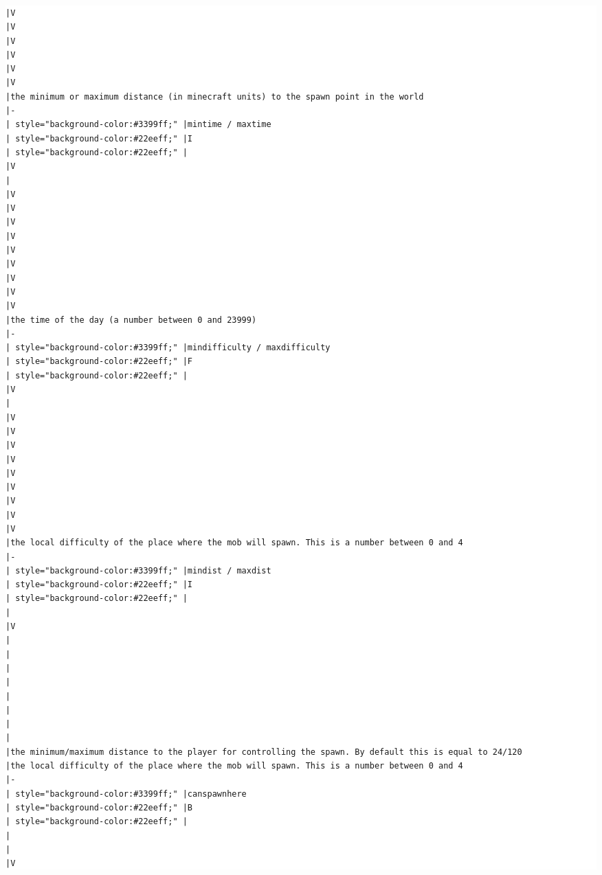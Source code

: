 ```
|V
|V
|V
|V
|V
|V
|the minimum or maximum distance (in minecraft units) to the spawn point in the world
|-
| style="background-color:#3399ff;" |mintime / maxtime
| style="background-color:#22eeff;" |I
| style="background-color:#22eeff;" |
|V
|
|V
|V
|V
|V
|V
|V
|V
|V
|V
|the time of the day (a number between 0 and 23999)
|-
| style="background-color:#3399ff;" |mindifficulty / maxdifficulty
| style="background-color:#22eeff;" |F
| style="background-color:#22eeff;" |
|V
|
|V
|V
|V
|V
|V
|V
|V
|V
|V
|the local difficulty of the place where the mob will spawn. This is a number between 0 and 4
|-
| style="background-color:#3399ff;" |mindist / maxdist
| style="background-color:#22eeff;" |I
| style="background-color:#22eeff;" |
|
|V
|
|
|
|
|
|
|
|
|the minimum/maximum distance to the player for controlling the spawn. By default this is equal to 24/120
|the local difficulty of the place where the mob will spawn. This is a number between 0 and 4
|-
| style="background-color:#3399ff;" |canspawnhere
| style="background-color:#22eeff;" |B
| style="background-color:#22eeff;" |
|
|
|V
```